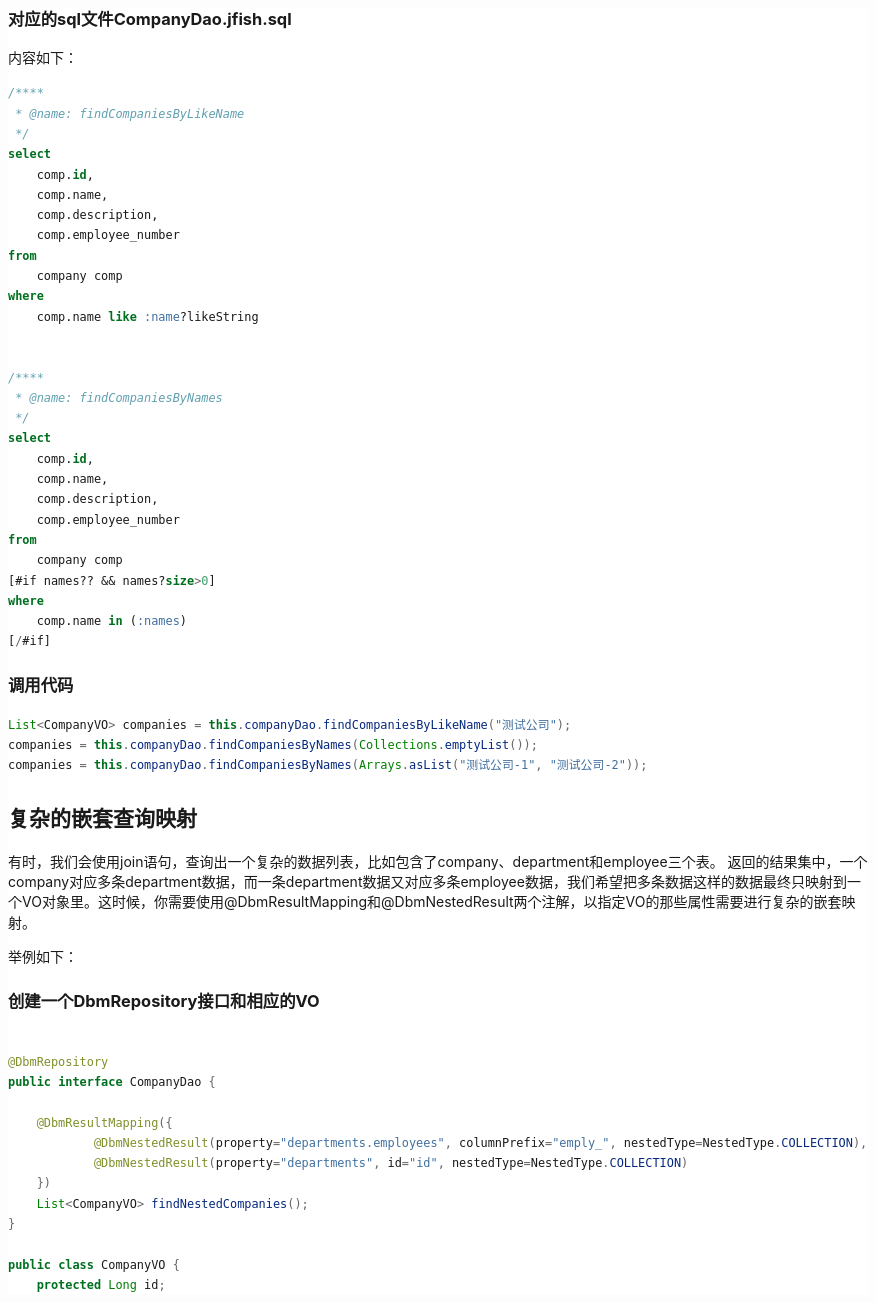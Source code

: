 ### 对应的sql文件CompanyDao.jfish.sql
内容如下：   
```sql
/****
 * @name: findCompaniesByLikeName
 */
select 
    comp.id,
    comp.name,
    comp.description,
    comp.employee_number
from
    company comp
where
    comp.name like :name?likeString
    

/****
 * @name: findCompaniesByNames
 */
select 
    comp.id,
    comp.name,
    comp.description,
    comp.employee_number
from
    company comp
[#if names?? && names?size>0]
where
    comp.name in (:names)
[/#if]
```


### 调用代码
```Java
List<CompanyVO> companies = this.companyDao.findCompaniesByLikeName("测试公司");
companies = this.companyDao.findCompaniesByNames(Collections.emptyList());
companies = this.companyDao.findCompaniesByNames(Arrays.asList("测试公司-1", "测试公司-2"));
```


## 复杂的嵌套查询映射
有时，我们会使用join语句，查询出一个复杂的数据列表，比如包含了company、department和employee三个表。
返回的结果集中，一个company对应多条department数据，而一条department数据又对应多条employee数据，我们希望把多条数据这样的数据最终只映射到一个VO对象里。这时候，你需要使用@DbmResultMapping和@DbmNestedResult两个注解，以指定VO的那些属性需要进行复杂的嵌套映射。

举例如下：
### 创建一个DbmRepository接口和相应的VO
```Java

@DbmRepository
public interface CompanyDao {

	@DbmResultMapping({
			@DbmNestedResult(property="departments.employees", columnPrefix="emply_", nestedType=NestedType.COLLECTION),
			@DbmNestedResult(property="departments", id="id", nestedType=NestedType.COLLECTION)
	})
	List<CompanyVO> findNestedCompanies();
}

public class CompanyVO {
	protected Long id;
```